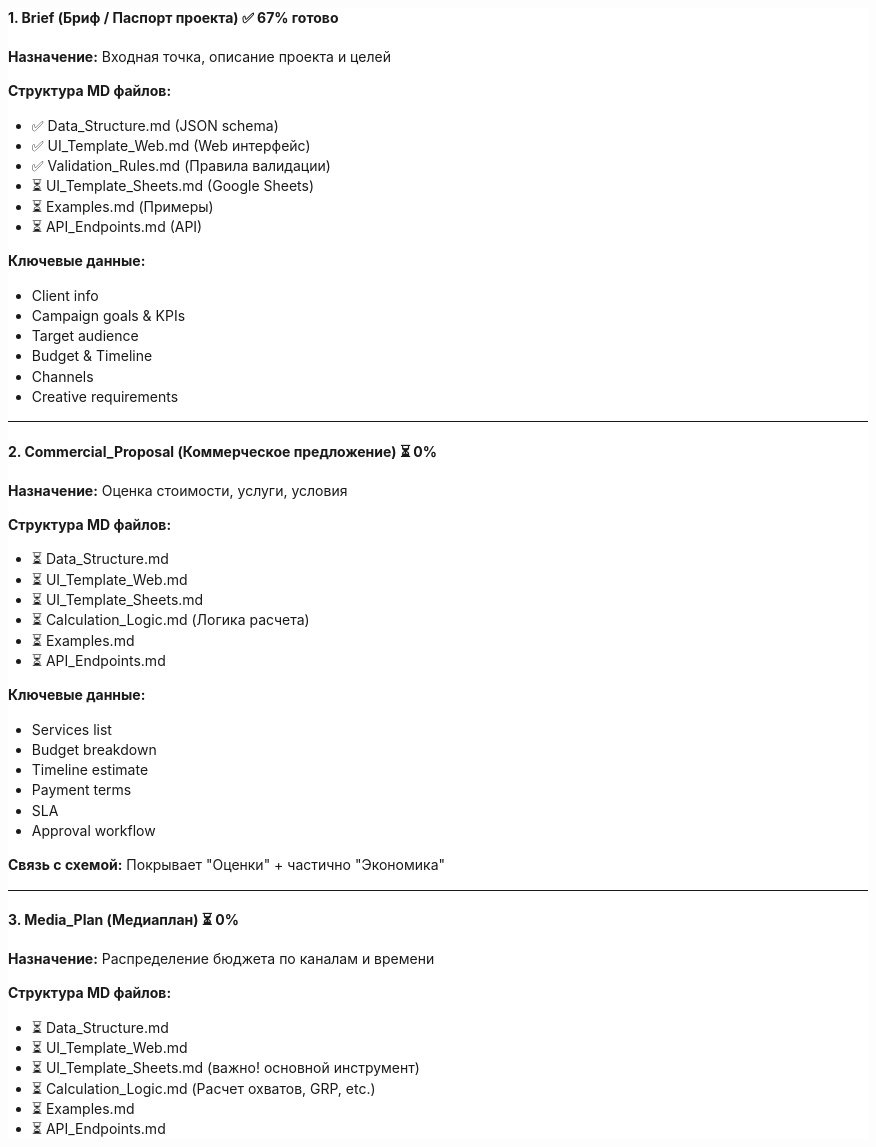 #### 1. **Brief** (Бриф / Паспорт проекта) ✅ 67% готово
**Назначение:** Входная точка, описание проекта и целей

**Структура MD файлов:**
- ✅ Data_Structure.md (JSON schema)
- ✅ UI_Template_Web.md (Web интерфейс)
- ✅ Validation_Rules.md (Правила валидации)
- ⏳ UI_Template_Sheets.md (Google Sheets)
- ⏳ Examples.md (Примеры)
- ⏳ API_Endpoints.md (API)

**Ключевые данные:**
- Client info
- Campaign goals & KPIs
- Target audience
- Budget & Timeline
- Channels
- Creative requirements

---

#### 2. **Commercial_Proposal** (Коммерческое предложение) ⏳ 0%
**Назначение:** Оценка стоимости, услуги, условия

**Структура MD файлов:**
- ⏳ Data_Structure.md
- ⏳ UI_Template_Web.md
- ⏳ UI_Template_Sheets.md
- ⏳ Calculation_Logic.md (Логика расчета)
- ⏳ Examples.md
- ⏳ API_Endpoints.md

**Ключевые данные:**
- Services list
- Budget breakdown
- Timeline estimate
- Payment terms
- SLA
- Approval workflow

**Связь с схемой:** Покрывает "Оценки" + частично "Экономика"

---

#### 3. **Media_Plan** (Медиаплан) ⏳ 0%
**Назначение:** Распределение бюджета по каналам и времени

**Структура MD файлов:**
- ⏳ Data_Structure.md
- ⏳ UI_Template_Web.md
- ⏳ UI_Template_Sheets.md (важно! основной инструмент)
- ⏳ Calculation_Logic.md (Расчет охватов, GRP, etc.)
- ⏳ Examples.md
- ⏳ API_Endpoints.md
